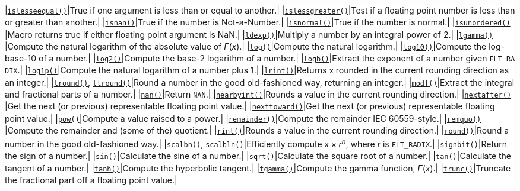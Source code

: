 |[`islesseequal()`](#man-isgreater)|True if one argument is less than or equal to another.|
|[`islessgreater()`](#man-islessgreater)|Test if a floating point number is less than or greater than another.|
|[`isnan()`](#man-isnan)|True if the number is Not-a-Number.|
|[`isnormal()`](#man-isnan)|True if the number is normal.|
|[`isunordered()`](#man-isunordered)|Macro returns true if either floating point argument is NaN.|
|[`ldexp()`](#man-ldexp)|Multiply a number by an integral power of 2.|
|[`lgamma()`](#man-lgamma)|Compute the natural logarithm of the absolute value of $\Gamma(x)$.|
|[`log()`](#man-log)|Compute the natural logarithm.|
|[`log10()`](#man-log10)|Compute the log-base-10 of a number.|
|[`log2()`](#man-log2)|Compute the base-2 logarithm of a number.|
|[`logb()`](#man-logb)|Extract the exponent of a number given `FLT_RADIX`.|
|[`log1p()`](#man-log1p)|Compute the natural logarithm of a number plus 1.|
|[`lrint()`](#man-lrint)|Returns `x` rounded in the current rounding direction as an integer.|
|[`lround()`](#man-lround), [`llround()`](#man-lround)|Round a number in the good old-fashioned way, returning an integer.|
|[`modf()`](#man-modf)|Extract the integral and fractional parts of a number.|
|[`nan()`](#man-nan)|Return `NAN`.|
|[`nearbyint()`](#man-nearbyint)|Rounds a value in the current rounding direction.|
|[`nextafter()`](#man-nextafter)|Get the next (or previous) representable floating point value.|
|[`nexttoward()`](#man-nexttoward)|Get the next (or previous) representable floating point value.|
|[`pow()`](#man-pow)|Compute a value raised to a power.|
|[`remainder()`](#man-remainder)|Compute the remainder IEC 60559-style.|
|[`remquo()`](#man-remquo)|Compute the remainder and (some of the) quotient.|
|[`rint()`](#man-rint)|Rounds a value in the current rounding direction.|
|[`round()`](#man-round)|Round a number in the good old-fashioned way.|
|[`scalbn()`](#man-scalb), [`scalbln()`](#man-scalb)|Efficiently compute $x\times r^n$, where $r$ is `FLT_RADIX`.|
|[`signbit()`](#man-signbit)|Return the sign of a number.|
|[`sin()`](#man-sin)|Calculate the sine of a number.|
|[`sqrt()`](#man-sqrt)|Calculate the square root of a number.|
|[`tan()`](#man-tan)|Calculate the tangent of a number.|
|[`tanh()`](#man-tanh)|Compute the hyperbolic tangent.|
|[`tgamma()`](#man-tgamma)|Compute the gamma function, $\Gamma(x)$.|
|[`trunc()`](#man-trunc)|Truncate the fractional part off a floating point value.|
